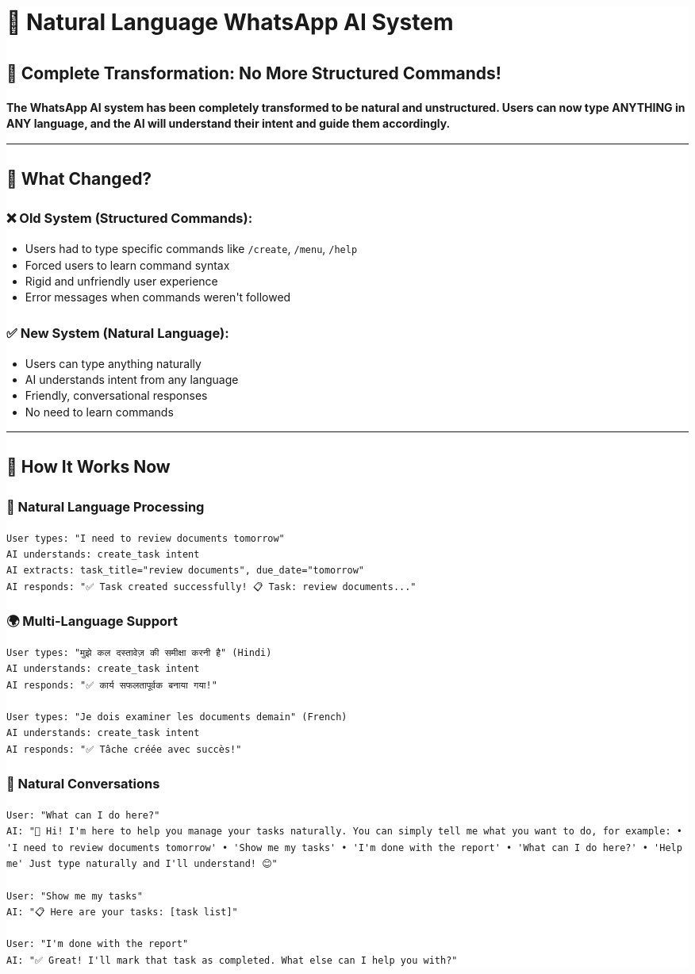 # 🤖 Natural Language WhatsApp AI System

## 🎯 **Complete Transformation: No More Structured Commands!**

**The WhatsApp AI system has been completely transformed to be natural and unstructured. Users can now type ANYTHING in ANY language, and the AI will understand their intent and guide them accordingly.**

---

## 🚀 **What Changed?**

### **❌ Old System (Structured Commands):**
- Users had to type specific commands like `/create`, `/menu`, `/help`
- Forced users to learn command syntax
- Rigid and unfriendly user experience
- Error messages when commands weren't followed

### **✅ New System (Natural Language):**
- Users can type anything naturally
- AI understands intent from any language
- Friendly, conversational responses
- No need to learn commands

---

## 📱 **How It Works Now**

### **🎯 Natural Language Processing**
```
User types: "I need to review documents tomorrow"
AI understands: create_task intent
AI extracts: task_title="review documents", due_date="tomorrow"
AI responds: "✅ Task created successfully! 📋 Task: review documents..."
```

### **🌍 Multi-Language Support**
```
User types: "मुझे कल दस्तावेज़ की समीक्षा करनी है" (Hindi)
AI understands: create_task intent
AI responds: "✅ कार्य सफलतापूर्वक बनाया गया!"

User types: "Je dois examiner les documents demain" (French)
AI understands: create_task intent
AI responds: "✅ Tâche créée avec succès!"
```

### **💬 Natural Conversations**
```
User: "What can I do here?"
AI: "🤖 Hi! I'm here to help you manage your tasks naturally. You can simply tell me what you want to do, for example: • 'I need to review documents tomorrow' • 'Show me my tasks' • 'I'm done with the report' • 'What can I do here?' • 'Help me' Just type naturally and I'll understand! 😊"

User: "Show me my tasks"
AI: "📋 Here are your tasks: [task list]"

User: "I'm done with the report"
AI: "✅ Great! I'll mark that task as completed. What else can I help you with?"
```
